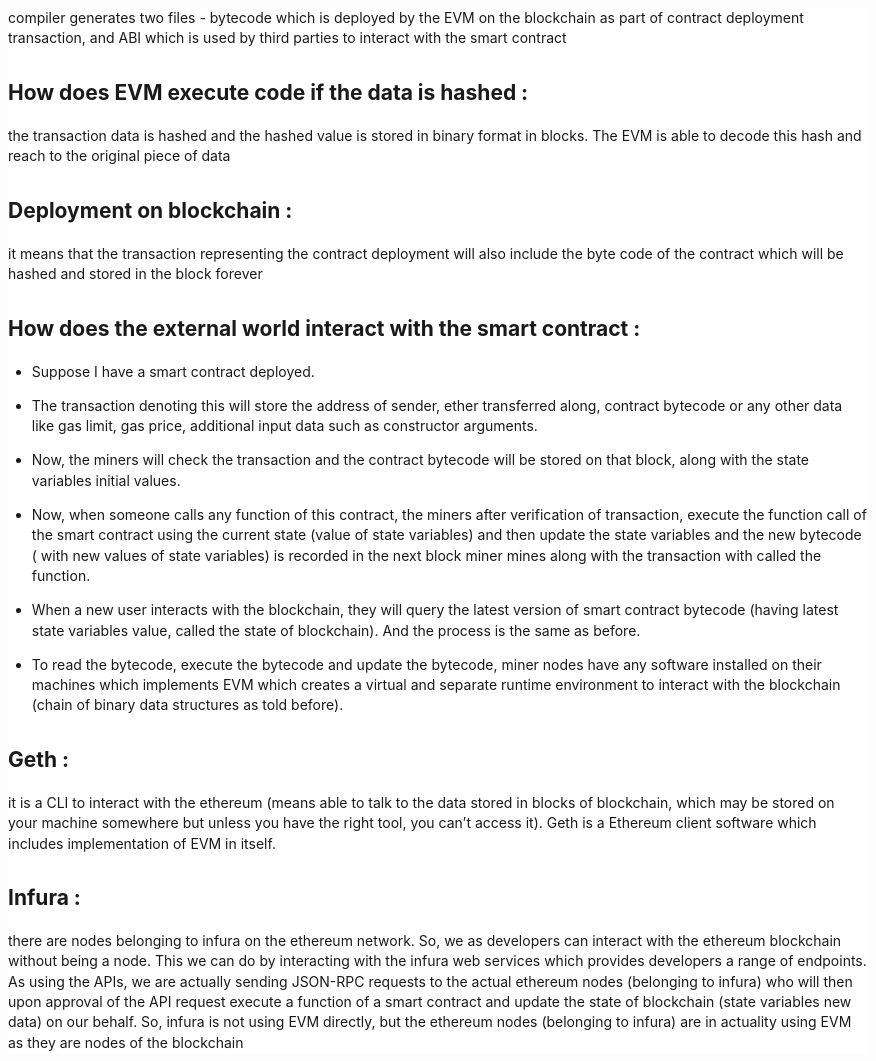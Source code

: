compiler generates two files - bytecode which is deployed by the EVM on the blockchain as part of contract deployment transaction, and ABI which is used by third parties to interact with the smart contract 


## How does EVM execute code if the data is hashed : 

the transaction data is hashed and the hashed value is stored in binary format in blocks. The EVM is able to decode this hash and reach to the original piece of data


## Deployment on blockchain : 

it means that the transaction representing the contract deployment will also include the byte code of the contract which will be hashed and stored in the block forever


## How does the external world interact with the smart contract : 

- Suppose I have a smart contract deployed. 

- The transaction denoting this will store the address of sender, ether transferred along, contract bytecode or any other data like gas limit, gas price, additional input data such as constructor arguments. 

- Now, the miners will check the transaction and the contract bytecode will be stored on that block, along with the state variables initial values. 

- Now, when someone calls any function of this contract, the miners after verification of transaction, execute the function call of the smart contract using the current state (value of state variables) and then update the state variables and the new bytecode ( with new values of state variables) is recorded in the next block miner mines along with the transaction with called the function. 

- When a new user interacts with the blockchain, they will query the latest version of smart contract bytecode (having latest state variables value, called the state of blockchain). And the process is the same as before. 

- To read the bytecode, execute the bytecode and update the bytecode, miner nodes have any software installed on their machines which implements EVM which creates a virtual and separate runtime environment to interact with the blockchain (chain of binary data structures as told before).  


## Geth : 

it is a CLI to interact with the ethereum (means able to talk to the data stored in blocks of blockchain, which may be stored on your machine somewhere but unless you have the right tool, you can’t access it). Geth is a Ethereum client software which includes implementation of EVM in itself.


## Infura : 

there are nodes belonging to infura on the ethereum network. So, we as developers can interact with the ethereum blockchain without being a node. This we can do by interacting with the infura web services which provides developers a range of endpoints. As using the APIs, we are actually sending JSON-RPC requests to the actual ethereum nodes (belonging to infura) who will then upon approval of the API request execute a function of a smart contract and update the state of blockchain (state variables new data) on our behalf. So, infura is not using EVM directly, but the ethereum nodes (belonging to infura) are in actuality using EVM as they are nodes of the blockchain
